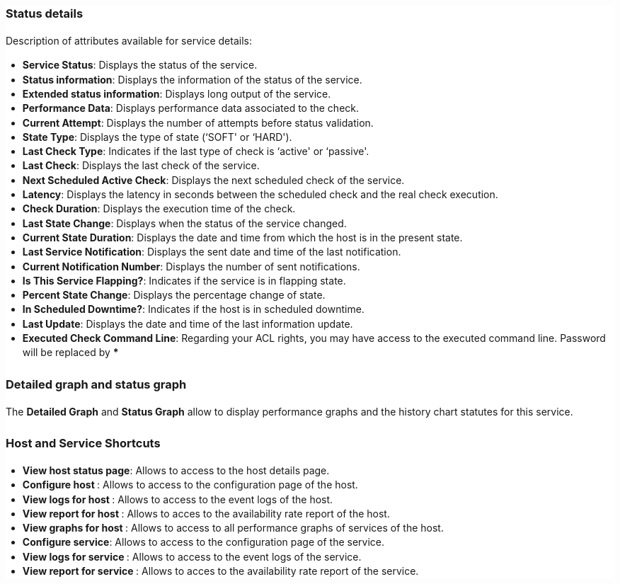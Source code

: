 ### Status details

Description of attributes available for service details:

-   **Service Status**: Displays the status of the service.  
-   **Status information**: Displays the information of the status of
    the service.  
-   **Extended status information**: Displays long output of the
    service.  
-   **Performance Data**: Displays performance data associated to the
    check.  
-   **Current Attempt**: Displays the number of attempts before status
    validation.  
-   **State Type**: Displays the type of state (‘SOFT' or ‘HARD').  
-   **Last Check Type**: Indicates if the last type of check is ‘active'
    or ‘passive'.  
-   **Last Check**: Displays the last check of the service.  
-   **Next Scheduled Active Check**: Displays the next scheduled check
    of the service.  
-   **Latency**: Displays the latency in seconds between the scheduled
    check and the real check execution.  
-   **Check Duration**: Displays the execution time of the check.  
-   **Last State Change**: Displays when the status of the service
    changed.  
-   **Current State Duration**: Displays the date and time from which
    the host is in the present state.  
-   **Last Service Notification**: Displays the sent date and time of
    the last notification.  
-   **Current Notification Number**: Displays the number of sent
    notifications.  
-   **Is This Service Flapping?**: Indicates if the service is in
    flapping state.  
-   **Percent State Change**: Displays the percentage change of state.  
-   **In Scheduled Downtime?**: Indicates if the host is in scheduled
    downtime.  
-   **Last Update**: Displays the date and time of the last information
    update.  
-   **Executed Check Command Line**: Regarding your ACL rights, you may
    have access to the executed command line. Password will be replaced
    by **\***

### Detailed graph and status graph

The **Detailed Graph** and **Status Graph** allow to display performance graphs
and the history chart statutes for this service.

### Host and Service Shortcuts

-   **View host status page**: Allows to access to the host details
    page.
-   **Configure host <value>**: Allows to access to the configuration
    page of the host.
-   **View logs for host <value>**: Allows to access to the event logs
    of the host.
-   **View report for host <value>**: Allows to acces to the
    availability rate report of the host.
-   **View graphs for host <value>**: Allows to access to all
    performance graphs of services of the host.
-   **Configure service**: Allows to access to the configuration page of
    the service.
-   **View logs for service <value>**: Allows to access to the event
    logs of the service.
-   **View report for service <value>**: Allows to acces to the
    availability rate report of the service.
